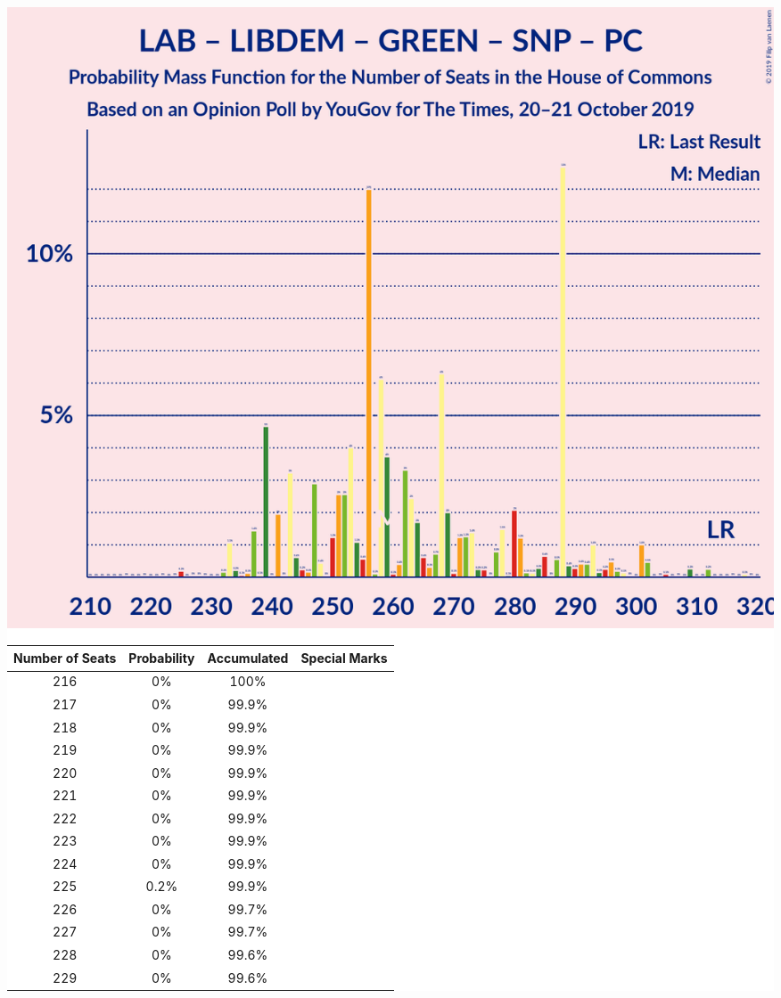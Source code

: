 ![Graph with seats probability mass function not yet produced](2019-10-21-YouGov-coalitions-seats-pmf-lab–libdem–green–snp–pc.png "Seats Probability Mass Function")

| Number of Seats | Probability | Accumulated | Special Marks |
|:---------------:|:-----------:|:-----------:|:-------------:|
| 216 | 0% | 100% |  |
| 217 | 0% | 99.9% |  |
| 218 | 0% | 99.9% |  |
| 219 | 0% | 99.9% |  |
| 220 | 0% | 99.9% |  |
| 221 | 0% | 99.9% |  |
| 222 | 0% | 99.9% |  |
| 223 | 0% | 99.9% |  |
| 224 | 0% | 99.9% |  |
| 225 | 0.2% | 99.9% |  |
| 226 | 0% | 99.7% |  |
| 227 | 0% | 99.7% |  |
| 228 | 0% | 99.6% |  |
| 229 | 0% | 99.6% |  |